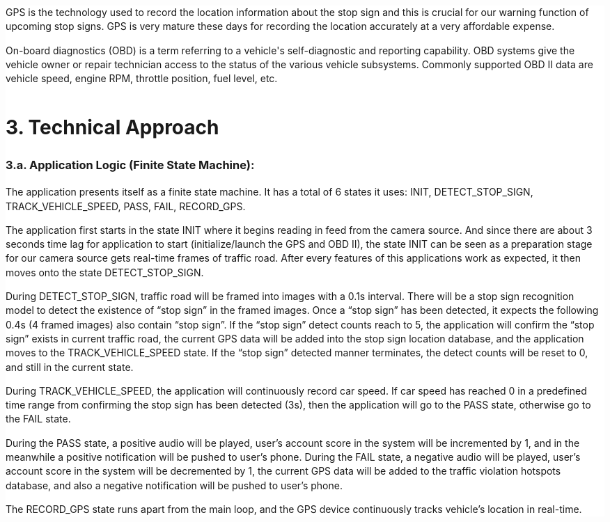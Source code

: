 GPS is the technology  used to record the location information about the stop sign and this is crucial for our warning function of upcoming stop signs. GPS is very mature these days for recording the location accurately at a very affordable expense.

On-board diagnostics (OBD) is a term referring to a vehicle's self-diagnostic and reporting capability. OBD systems give the vehicle owner or repair technician access to the status of the various vehicle subsystems. Commonly supported OBD II data are vehicle speed, engine RPM, throttle position, fuel level, etc.


# 3. Technical Approach

### 3.a. Application Logic (Finite State Machine): 
The application presents itself as a finite state machine. It has a total of 6 states it uses: INIT, DETECT_STOP_SIGN, TRACK_VEHICLE_SPEED, PASS, FAIL, RECORD_GPS. 

The application first starts in the state INIT where it begins reading in feed from the camera source. And since there are about 3 seconds time lag for application to start (initialize/launch the GPS and OBD II), the state INIT can be seen as a preparation stage for our camera source gets real-time frames of traffic road. After every features of this applications work as expected, it then moves onto the state DETECT_STOP_SIGN. 

During DETECT_STOP_SIGN, traffic road will be framed into images with a 0.1s interval. There will be a stop sign recognition model to detect the existence of “stop sign” in the framed images. Once a “stop sign” has been detected, it expects the following 0.4s (4 framed images) also contain “stop sign”. If the “stop sign” detect counts reach to 5, the application will confirm the “stop sign” exists in current traffic road, the current GPS data will be added into the stop sign location database, and the application moves to the TRACK_VEHICLE_SPEED state. If the “stop sign” detected manner terminates, the detect counts will be reset to 0, and still in the current state. 

During TRACK_VEHICLE_SPEED, the application will continuously record car speed. If car speed has reached 0 in a predefined time range from confirming the stop sign has been detected (3s), then the application will go to the PASS state, otherwise go to the FAIL state. 

During the PASS state, a positive audio will be played, user’s account score in the system will be incremented by 1, and in the meanwhile a positive notification will be pushed to user’s phone. During the FAIL state, a negative audio will be played, user’s account score in the system will be decremented by 1, the current GPS data will be added to the traffic violation hotspots database, and also a negative notification will be pushed to user’s phone. 

The RECORD_GPS state runs apart from the main loop, and the GPS device continuously tracks vehicle’s location in real-time. 

<p align="center">
